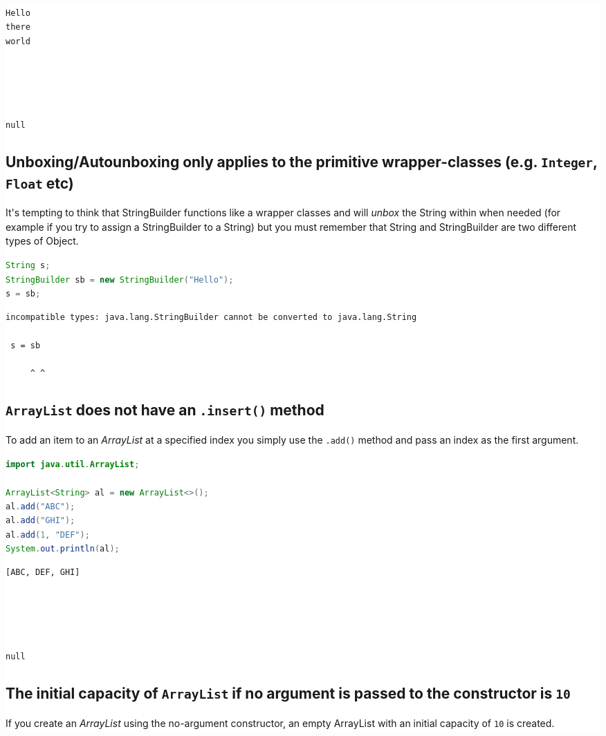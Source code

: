    Hello
    there
    world





    null



## Unboxing/Autounboxing only applies to the primitive wrapper-classes (e.g. `Integer`, `Float` etc)
It's tempting to think that StringBuilder functions like a wrapper classes and will *unbox* the String within when needed (for example if you try to assign a StringBuilder to a String) but you must remember that String and StringBuilder are two different types of Object.


```Java
String s;
StringBuilder sb = new StringBuilder("Hello");
s = sb;
```


    incompatible types: java.lang.StringBuilder cannot be converted to java.lang.String

     s = sb

         ^ ^ 


## `ArrayList` does not have an `.insert()` method
To add an item to an *ArrayList* at a specified index you simply use the `.add()` method and pass an index as the first argument.


```Java
import java.util.ArrayList;

ArrayList<String> al = new ArrayList<>();
al.add("ABC");
al.add("GHI");
al.add(1, "DEF");
System.out.println(al);
```

    [ABC, DEF, GHI]





    null



## The initial capacity of `ArrayList` if no argument is passed to the constructor is `10`
If you create an *ArrayList* using the no-argument constructor, an empty ArrayList with an initial capacity of `10` is created.
